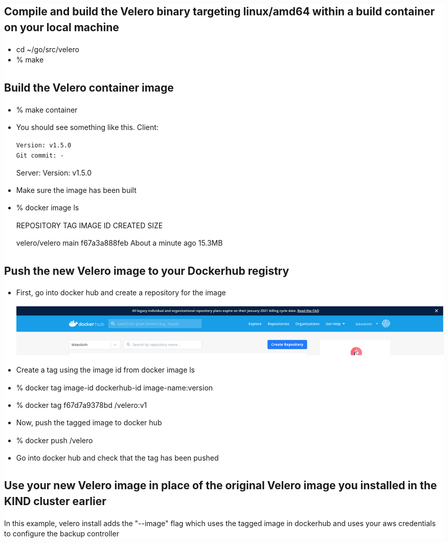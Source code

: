 ## Compile and build the Velero binary targeting linux/amd64 within a build container on your local machine
- cd ~/go/src/velero
- % make

## Build the Velero container image
- % make container
- You should see something like this.
  Client:
  
      Version: v1.5.0
      Git commit: -

  Server:
      Version: v1.5.0



- Make sure the image has been built
- % docker image ls

  REPOSITORY      TAG     IMAGE ID      CREATED             SIZE
  
  
  velero/velero   main    f67a3a888feb  About a minute ago  15.3MB


## Push the new Velero image to your Dockerhub registry
- First, go into docker hub and create a repository for the image

  ![dockerhubcreaterepo](dev-guide-images/dockerhubcreaterepo.png)

- Create a tag using the image id from docker image ls
- % docker tag image-id dockerhub-id image-name:version
- % docker tag f67d7a9378bd <dockerhubid>/velero:v1
- Now, push the tagged image to docker hub
- % docker push <dockerhubid>/velero
- Go into docker hub and check that the tag has been pushed

## Use your new Velero image in place of the original Velero image you installed in the KIND cluster earlier

In this example, velero install adds the "--image" flag which uses the tagged image in dockerhub and uses your aws credentials to configure the backup controller
